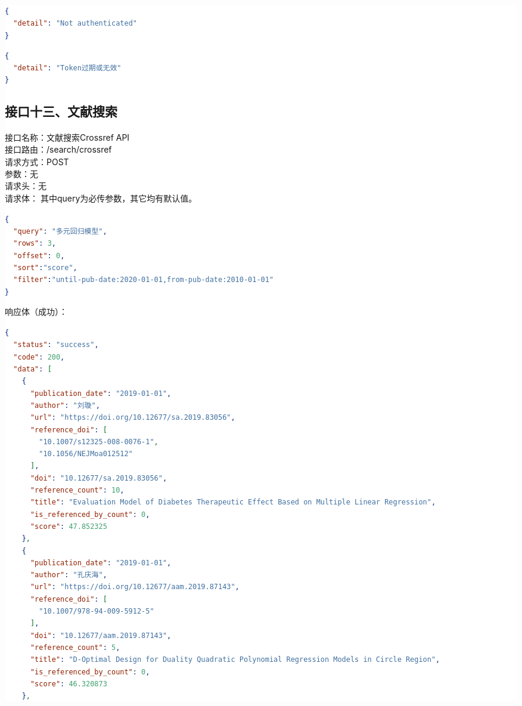 ```json
{
  "detail": "Not authenticated"
}
```

```json
{
  "detail": "Token过期或无效"
}
```



## 接口十三、文献搜索

接口名称：文献搜索Crossref API  
接口路由：/search/crossref  
请求方式：POST  
参数：无  
请求头：无  
请求体：  其中query为必传参数，其它均有默认值。

```json
{
  "query": "多元回归模型",
  "rows": 3,
  "offset": 0,
  "sort":"score",
  "filter":"until-pub-date:2020-01-01,from-pub-date:2010-01-01"
}
```
响应体（成功）：  
```json
{
  "status": "success",
  "code": 200,
  "data": [
    {
      "publication_date": "2019-01-01",
      "author": "刘璇",
      "url": "https://doi.org/10.12677/sa.2019.83056",
      "reference_doi": [
        "10.1007/s12325-008-0076-1",
        "10.1056/NEJMoa012512"
      ],
      "doi": "10.12677/sa.2019.83056",
      "reference_count": 10,
      "title": "Evaluation Model of Diabetes Therapeutic Effect Based on Multiple Linear Regression",
      "is_referenced_by_count": 0,
      "score": 47.852325
    },
    {
      "publication_date": "2019-01-01",
      "author": "孔庆海",
      "url": "https://doi.org/10.12677/aam.2019.87143",
      "reference_doi": [
        "10.1007/978-94-009-5912-5"
      ],
      "doi": "10.12677/aam.2019.87143",
      "reference_count": 5,
      "title": "D-Optimal Design for Duality Quadratic Polynomial Regression Models in Circle Region",
      "is_referenced_by_count": 0,
      "score": 46.320873
    },
```